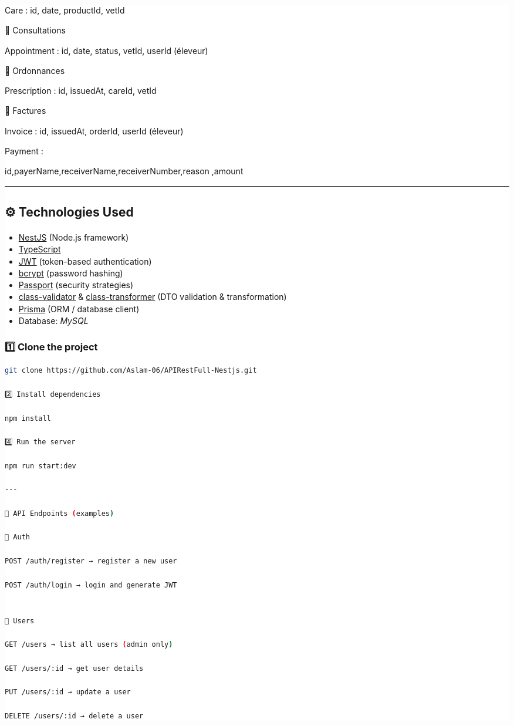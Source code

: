 Care : id, date, productId, vetId


🔹 Consultations

Appointment : id, date, status, vetId, userId (éleveur)


🔹 Ordonnances

Prescription : id, issuedAt, careId, vetId


🔹 Factures

Invoice : id, issuedAt, orderId, userId (éleveur)


Payment :

id,payerName,receiverName,receiverNumber,reason ,amount


---

## ⚙ Technologies Used
- [NestJS](https://nestjs.com/) (Node.js framework)  
- [TypeScript](https://www.typescriptlang.org/)  
- [JWT](https://jwt.io/) (token-based authentication)  
- [bcrypt](https://www.npmjs.com/package/bcrypt) (password hashing)  
- [Passport](http://www.passportjs.org/) (security strategies)  
- [class-validator](https://github.com/typestack/class-validator) & [class-transformer](https://github.com/typestack/class-transformer) (DTO validation & transformation)  
- [Prisma](https://www.prisma.io/) (ORM / database client)  
- Database: *MySQL*

### 1️⃣ Clone the project  
```bash
git clone https://github.com/Aslam-06/APIRestFull-Nestjs.git

2️⃣ Install dependencies

npm install

4️⃣ Run the server

npm run start:dev

---

📡 API Endpoints (examples)

🔑 Auth

POST /auth/register → register a new user

POST /auth/login → login and generate JWT


👤 Users

GET /users → list all users (admin only)

GET /users/:id → get user details

PUT /users/:id → update a user

DELETE /users/:id → delete a user

```